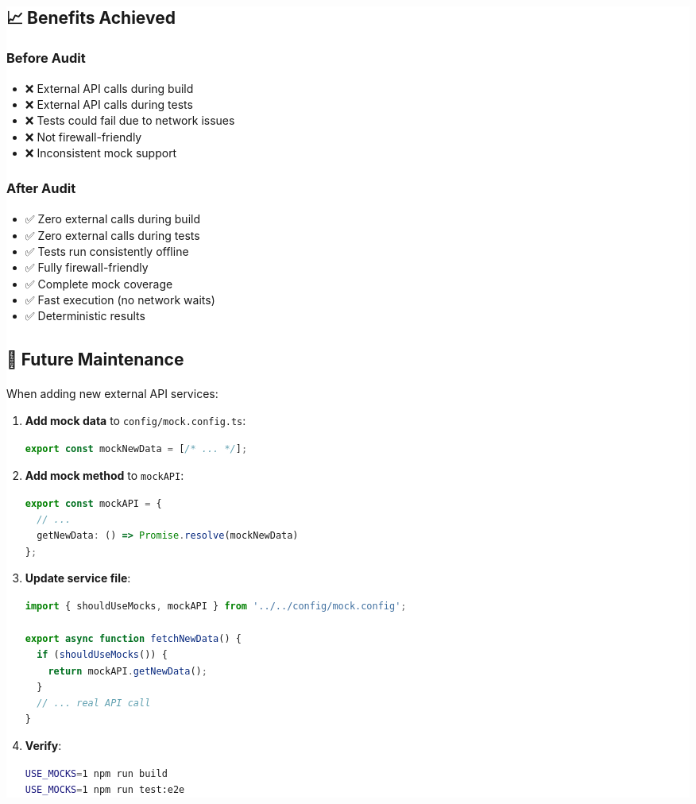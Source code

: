 ## 📈 Benefits Achieved

### Before Audit
- ❌ External API calls during build
- ❌ External API calls during tests
- ❌ Tests could fail due to network issues
- ❌ Not firewall-friendly
- ❌ Inconsistent mock support

### After Audit
- ✅ Zero external calls during build
- ✅ Zero external calls during tests
- ✅ Tests run consistently offline
- ✅ Fully firewall-friendly
- ✅ Complete mock coverage
- ✅ Fast execution (no network waits)
- ✅ Deterministic results

## 🔮 Future Maintenance

When adding new external API services:

1. **Add mock data** to `config/mock.config.ts`:
   ```typescript
   export const mockNewData = [/* ... */];
   ```

2. **Add mock method** to `mockAPI`:
   ```typescript
   export const mockAPI = {
     // ...
     getNewData: () => Promise.resolve(mockNewData)
   };
   ```

3. **Update service file**:
   ```typescript
   import { shouldUseMocks, mockAPI } from '../../config/mock.config';
   
   export async function fetchNewData() {
     if (shouldUseMocks()) {
       return mockAPI.getNewData();
     }
     // ... real API call
   }
   ```

4. **Verify**:
   ```bash
   USE_MOCKS=1 npm run build
   USE_MOCKS=1 npm run test:e2e
   ```
